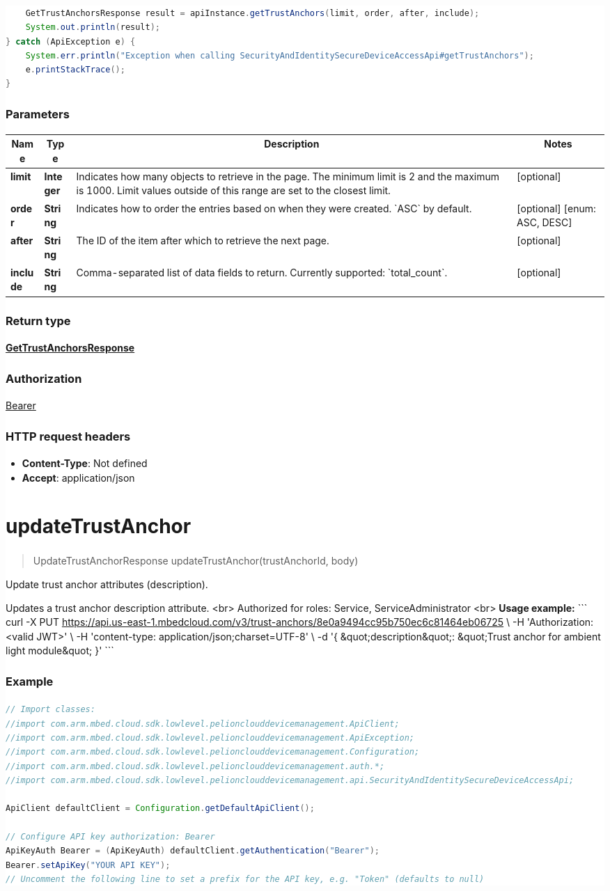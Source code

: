 ```java
    GetTrustAnchorsResponse result = apiInstance.getTrustAnchors(limit, order, after, include);
    System.out.println(result);
} catch (ApiException e) {
    System.err.println("Exception when calling SecurityAndIdentitySecureDeviceAccessApi#getTrustAnchors");
    e.printStackTrace();
}
```

### Parameters

Name | Type | Description  | Notes
------------- | ------------- | ------------- | -------------
 **limit** | **Integer**| Indicates how many objects to retrieve in the page. The minimum limit is 2 and the maximum is 1000. Limit values outside of this range are set to the closest limit. | [optional]
 **order** | **String**| Indicates how to order the entries based on when they were created. &#x60;ASC&#x60; by default. | [optional] [enum: ASC, DESC]
 **after** | **String**| The ID of the item after which to retrieve the next page. | [optional]
 **include** | **String**| Comma-separated list of data fields to return. Currently supported: &#x60;total_count&#x60;. | [optional]

### Return type

[**GetTrustAnchorsResponse**](GetTrustAnchorsResponse.md)

### Authorization

[Bearer](../README.md#Bearer)

### HTTP request headers

 - **Content-Type**: Not defined
 - **Accept**: application/json

<a name="updateTrustAnchor"></a>
# **updateTrustAnchor**
> UpdateTrustAnchorResponse updateTrustAnchor(trustAnchorId, body)

Update trust anchor attributes (description).

Updates a trust anchor description attribute. &lt;br&gt; Authorized for roles: Service, ServiceAdministrator &lt;br&gt; **Usage example:** &#x60;&#x60;&#x60; curl -X PUT https://api.us-east-1.mbedcloud.com/v3/trust-anchors/8e0a9494cc95b750ec6c81464eb06725 \\ -H &#39;Authorization: &lt;valid JWT&gt;&#39; \\ -H &#39;content-type: application/json;charset&#x3D;UTF-8&#39; \\ -d &#39;{   \&quot;description\&quot;: \&quot;Trust anchor for ambient light module\&quot; }&#39; &#x60;&#x60;&#x60; 

### Example
```java
// Import classes:
//import com.arm.mbed.cloud.sdk.lowlevel.pelionclouddevicemanagement.ApiClient;
//import com.arm.mbed.cloud.sdk.lowlevel.pelionclouddevicemanagement.ApiException;
//import com.arm.mbed.cloud.sdk.lowlevel.pelionclouddevicemanagement.Configuration;
//import com.arm.mbed.cloud.sdk.lowlevel.pelionclouddevicemanagement.auth.*;
//import com.arm.mbed.cloud.sdk.lowlevel.pelionclouddevicemanagement.api.SecurityAndIdentitySecureDeviceAccessApi;

ApiClient defaultClient = Configuration.getDefaultApiClient();

// Configure API key authorization: Bearer
ApiKeyAuth Bearer = (ApiKeyAuth) defaultClient.getAuthentication("Bearer");
Bearer.setApiKey("YOUR API KEY");
// Uncomment the following line to set a prefix for the API key, e.g. "Token" (defaults to null)
```